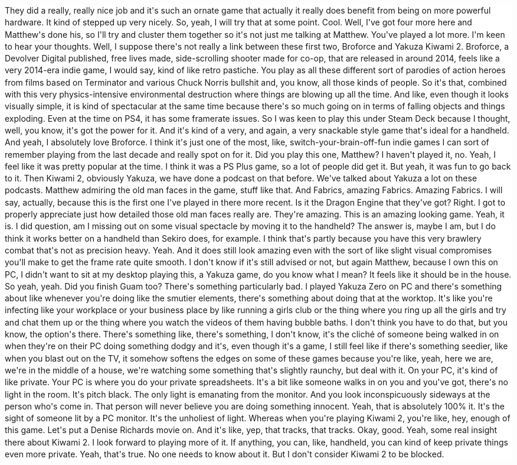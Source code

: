 They did a really, really nice job and it's such an ornate game that actually it really does benefit from being on more powerful hardware. It kind of stepped up very nicely. So, yeah, I will try that at some point.
Cool. Well, I've got four more here and Matthew's done his, so I'll try and cluster them together so it's not just me talking at Matthew.
You've played a lot more. I'm keen to hear your thoughts.
Well, I suppose there's not really a link between these first two, Broforce and Yakuza Kiwami 2. Broforce, a Devolver Digital published, free lives made, side-scrolling shooter made for co-op, that are released in around 2014, feels like a very 2014-era indie game, I would say, kind of like retro pastiche. You play as all these different sort of parodies of action heroes from films based on Terminator and various Chuck Norris bullshit and, you know, all those kinds of people.
So it's that, combined with this very physics-intensive environmental destruction where things are blowing up all the time. And like, even though it looks visually simple, it is kind of spectacular at the same time because there's so much going on in terms of falling objects and things exploding. Even at the time on PS4, it has some framerate issues.
So I was keen to play this under Steam Deck because I thought, well, you know, it's got the power for it. And it's kind of a very, and again, a very snackable style game that's ideal for a handheld. And yeah, I absolutely love Broforce.
I think it's just one of the most, like, switch-your-brain-off-fun indie games I can sort of remember playing from the last decade and really spot on for it. Did you play this one, Matthew?
I haven't played it, no.
Yeah, I feel like it was pretty popular at the time. I think it was a PS Plus game, so a lot of people did get it. But yeah, it was fun to go back to it.
Then Kiwami 2, obviously Yakuza, we have done a podcast on that before. We've talked about Yakuza a lot on these podcasts. Matthew admiring the old man faces in the game, stuff like that.
And Fabrics, amazing Fabrics. Amazing Fabrics.
I will say, actually, because this is the first one I've played in there more recent. Is it the Dragon Engine that they've got?
Right.
I got to properly appreciate just how detailed those old man faces really are.
They're amazing. This is an amazing looking game.
Yeah, it is. I did question, am I missing out on some visual spectacle by moving it to the handheld? The answer is, maybe I am, but I do think it works better on a handheld than Sekiro does, for example.
I think that's partly because you have this very brawlery combat that's not as precision heavy.
Yeah.
And it does still look amazing even with the sort of like slight visual compromises you'll make to get the frame rate quite smooth. I don't know if it's still advised or not, but again Matthew, because I own this on PC, I didn't want to sit at my desktop playing this, a Yakuza game, do you know what I mean? It feels like it should be in the house.
So yeah, yeah. Did you finish Guam too?
There's something particularly bad. I played Yakuza Zero on PC and there's something about like whenever you're doing like the smutier elements, there's something about doing that at the worktop. It's like you're infecting like your workplace or your business place by like running a girls club or the thing where you ring up all the girls and try and chat them up or the thing where you watch the videos of them having bubble baths.
I don't think you have to do that, but you know, the option's there. There's something like, there's something, I don't know, it's the cliché of someone being walked in on when they're on their PC doing something dodgy and it's, even though it's a game, I still feel like if there's something seedier, like when you blast out on the TV, it somehow softens the edges on some of these games because you're like, yeah, here we are, we're in the middle of a house, we're watching some something that's slightly raunchy, but deal with it. On your PC, it's kind of like private.
Your PC is where you do your private spreadsheets.
It's a bit like someone walks in on you and you've got, there's no light in the room. It's pitch black. The only light is emanating from the monitor.
And you look inconspicuously sideways at the person who's come in. That person will never believe you are doing something innocent.
Yeah, that is absolutely 100% it. It's the sight of someone lit by a PC monitor. It's the unholiest of light.
Whereas when you're playing Kiwami 2, you're like, hey, enough of this game. Let's put a Denise Richards movie on. And it's like, yep, that tracks, that tracks.
Okay, good. Yeah, some real insight there about Kiwami 2. I look forward to playing more of it.
If anything, you can, like, handheld, you can kind of keep private things even more private.
Yeah, that's true. No one needs to know about it. But I don't consider Kiwami 2 to be blocked.
